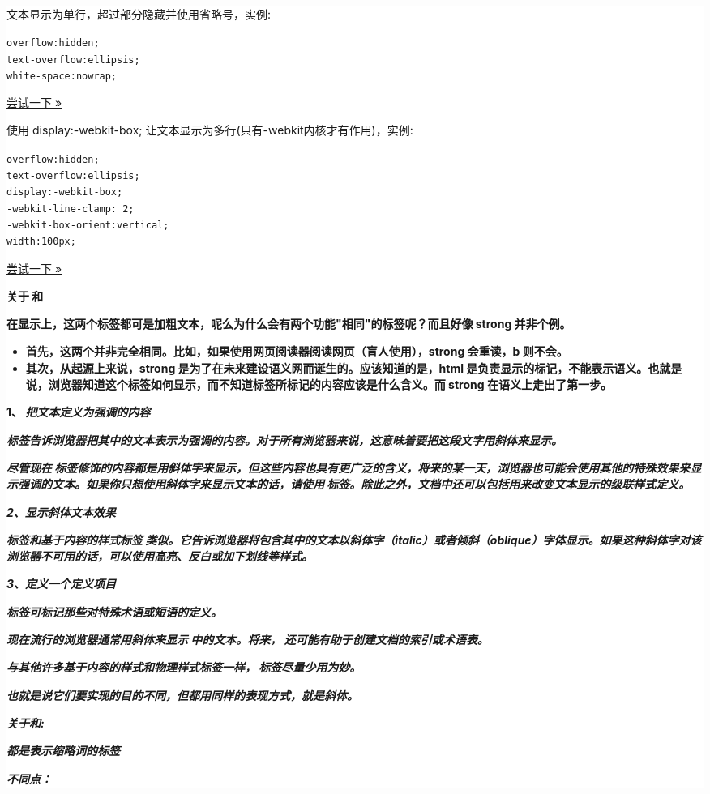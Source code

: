 文本显示为单行，超过部分隐藏并使用省略号，实例:

```
overflow:hidden;
text-overflow:ellipsis;
white-space:nowrap;
```

[尝试一下 »](https://c.runoob.com/codedemo/2808)

使用 display:-webkit-box; 让文本显示为多行(只有-webkit内核才有作用)，实例:

```
overflow:hidden;
text-overflow:ellipsis;
display:-webkit-box;
-webkit-line-clamp: 2;
-webkit-box-orient:vertical;
width:100px;
```

[尝试一下 »](https://c.runoob.com/codedemo/2809)



**关于 <b> 和 <strong>**

在显示上，这两个标签都可是加粗文本，呢么为什么会有两个功能"相同"的标签呢？而且好像 strong 并非个例。

-  首先，这两个并非完全相同。比如，如果使用网页阅读器阅读网页（盲人使用），strong 会重读，b 则不会。
-  其次，从起源上来说，strong 是为了在未来建设语义网而诞生的。应该知道的是，html 是负责显示的标记，不能表示语义。也就是说，浏览器知道这个标签如何显示，而不知道标签所标记的内容应该是什么含义。而 strong 在语义上走出了第一步。



**1、<em> 把文本定义为强调的内容**

**<em>** 标签告诉浏览器把其中的文本表示为强调的内容。对于所有浏览器来说，这意味着要把这段文字用斜体来显示。

尽管现在 **<em>** 标签修饰的内容都是用斜体字来显示，但这些内容也具有更广泛的含义，将来的某一天，浏览器也可能会使用其他的特殊效果来显示强调的文本。如果你只想使用斜体字来显示文本的话，请使用 **<i>** 标签。除此之外，文档中还可以包括用来改变文本显示的级联样式定义。

**2、<i>显示斜体文本效果**

**<i>** 标签和基于内容的样式标签 **<em>** 类似。它告诉浏览器将包含其中的文本以斜体字（italic）或者倾斜（oblique）字体显示。如果这种斜体字对该浏览器不可用的话，可以使用高亮、反白或加下划线等样式。

**3、<dfn>定义一个定义项目**

**<dfn>** 标签可标记那些对特殊术语或短语的定义。

现在流行的浏览器通常用斜体来显示 **<dfn>** 中的文本。将来，**<dfn>** 还可能有助于创建文档的索引或术语表。

与其他许多基于内容的样式和物理样式标签一样，**<dfn>** 标签尽量少用为妙。

也就是说它们要实现的目的不同，但都用同样的表现方式，就是斜体。



关于<abbr>和<acronym>:

都是表示缩略词的标签

不同点：
